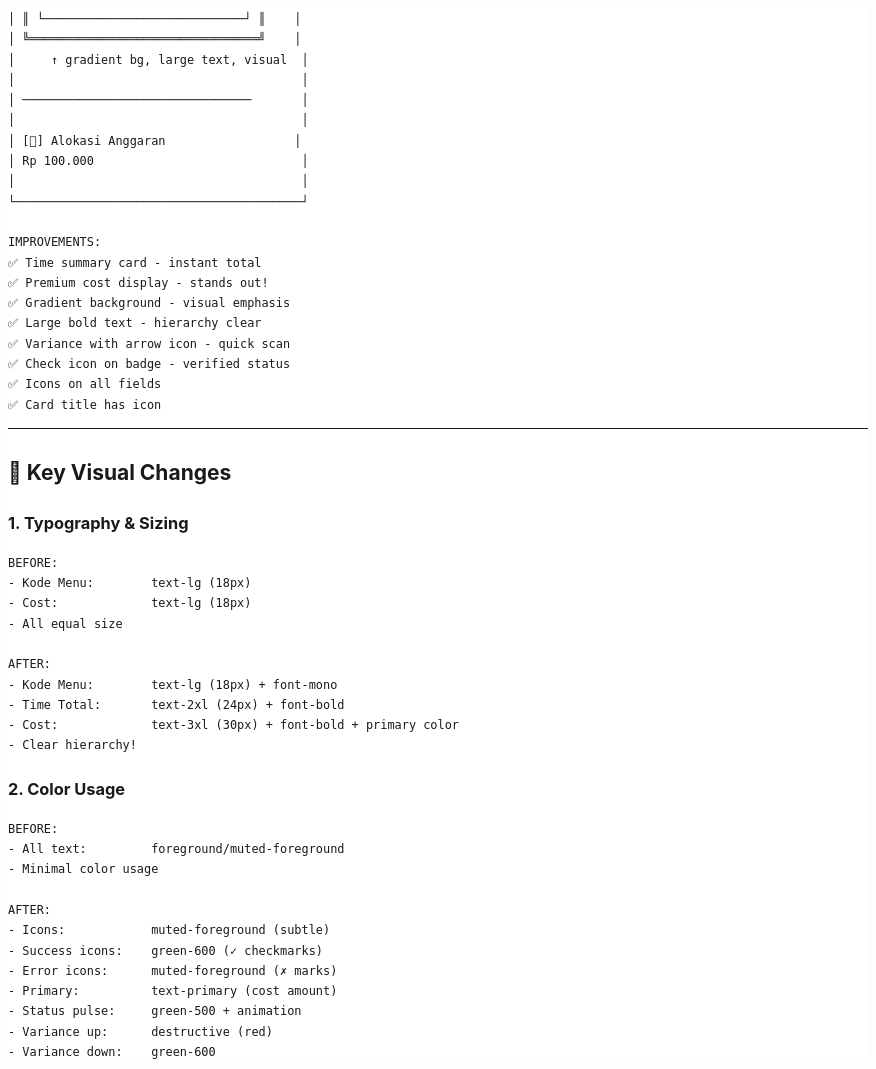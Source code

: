 ```
│ ║ └────────────────────────────┘ ║    │
│ ╚════════════════════════════════╝    │
│     ↑ gradient bg, large text, visual  │
│                                        │
│ ────────────────────────────────       │
│                                        │
│ [🎯] Alokasi Anggaran                  │
│ Rp 100.000                             │
│                                        │
└────────────────────────────────────────┘

IMPROVEMENTS:
✅ Time summary card - instant total
✅ Premium cost display - stands out!
✅ Gradient background - visual emphasis
✅ Large bold text - hierarchy clear
✅ Variance with arrow icon - quick scan
✅ Check icon on badge - verified status
✅ Icons on all fields
✅ Card title has icon
```

---

## 🎯 Key Visual Changes

### 1. Typography & Sizing
```
BEFORE:
- Kode Menu:        text-lg (18px)
- Cost:             text-lg (18px)
- All equal size

AFTER:
- Kode Menu:        text-lg (18px) + font-mono
- Time Total:       text-2xl (24px) + font-bold
- Cost:             text-3xl (30px) + font-bold + primary color
- Clear hierarchy!
```

### 2. Color Usage
```
BEFORE:
- All text:         foreground/muted-foreground
- Minimal color usage

AFTER:
- Icons:            muted-foreground (subtle)
- Success icons:    green-600 (✓ checkmarks)
- Error icons:      muted-foreground (✗ marks)
- Primary:          text-primary (cost amount)
- Status pulse:     green-500 + animation
- Variance up:      destructive (red)
- Variance down:    green-600
```

